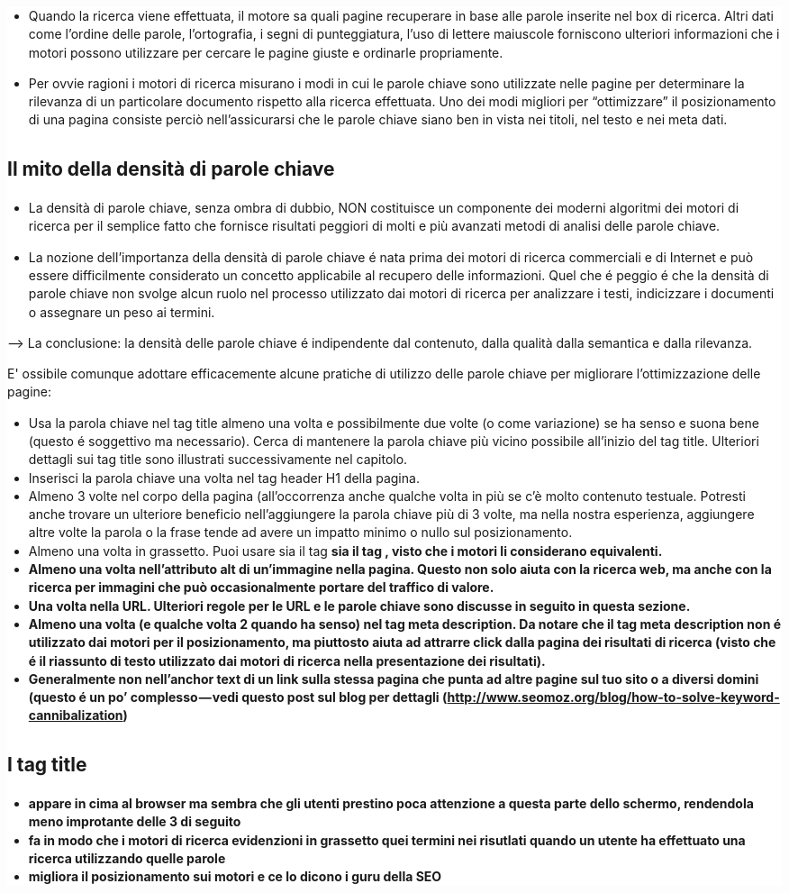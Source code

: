 + Quando la ricerca viene effettuata, il motore sa quali pagine recuperare in base alle parole inserite nel box di ricerca. Altri dati come l’ordine delle parole, l’ortografia, i segni di punteggiatura, l’uso di lettere maiuscole forniscono ulteriori informazioni che i motori possono utilizzare per cercare le pagine giuste e ordinarle propriamente.

+ Per ovvie ragioni i motori di ricerca misurano i modi in cui le parole chiave sono utilizzate nelle pagine per determinare la rilevanza di un particolare documento rispetto alla ricerca effettuata. Uno dei modi migliori per “ottimizzare” il posizionamento di una pagina consiste perciò nell’assicurarsi che le parole chiave siano ben in vista nei titoli, nel testo e nei meta dati.

## Il mito della densità di parole chiave
+ La densità di parole chiave, senza ombra di dubbio, NON costituisce un componente dei moderni algoritmi dei motori di ricerca per il semplice fatto che fornisce risultati peggiori di molti e più avanzati metodi di analisi delle parole chiave.

+ La nozione dell’importanza della densità di parole chiave é nata prima dei motori di ricerca commerciali e di Internet e può essere difficilmente considerato un concetto applicabile al recupero delle informazioni. Quel che é peggio é che la densità di parole chiave non svolge alcun ruolo nel processo utilizzato dai motori di ricerca per analizzare i testi, indicizzare i documenti o assegnare un peso ai termini.

--> La conclusione: la densità delle parole chiave é indipendente dal contenuto, dalla qualità dalla semantica e dalla rilevanza.

E' ossibile comunque adottare efficacemente alcune pratiche di utilizzo delle parole chiave per migliorare l’ottimizzazione delle pagine:
+ Usa la parola chiave nel tag title almeno una volta e possibilmente due volte (o come variazione) se ha senso e suona bene (questo é soggettivo ma necessario). Cerca di mantenere la parola chiave più vicino possibile all’inizio del tag title. Ulteriori dettagli sui tag title sono illustrati successivamente nel capitolo.
+ Inserisci la parola chiave una volta nel tag header H1 della pagina.
+ Almeno 3 volte nel corpo della pagina (all’occorrenza anche qualche volta in più se c’è molto contenuto testuale. Potresti anche trovare un ulteriore beneficio nell’aggiungere la parola chiave più di 3 volte, ma nella nostra esperienza, aggiungere altre volte la parola o la frase tende ad avere un impatto minimo o nullo sul posizionamento.
+ Almeno una volta in grassetto. Puoi usare sia il tag <strong> sia il tag <b>, visto che i motori li considerano equivalenti.
+ Almeno una volta nell’attributo alt di un’immagine nella pagina. Questo non solo aiuta con la ricerca web, ma anche con la ricerca per immagini che può occasionalmente portare del traffico di valore.
+ Una volta nella URL. Ulteriori regole per le URL e le parole chiave sono discusse in seguito in questa sezione.
+ Almeno una volta (e qualche volta 2 quando ha senso) nel tag meta description. Da notare che il tag meta description non é utilizzato dai motori per il posizionamento, ma piuttosto aiuta ad attrarre click dalla pagina dei risultati di ricerca (visto che é il riassunto di testo utilizzato dai motori di ricerca nella presentazione dei risultati).
+ Generalmente non nell’anchor text di un link sulla stessa pagina che punta ad altre pagine sul tuo sito o a diversi domini (questo é un po’ complesso — vedi questo post sul blog per dettagli (http://www.seomoz.org/blog/how-to-solve-keyword-cannibalization)

## I tag title
+ appare in cima al browser ma sembra che gli utenti prestino poca attenzione a questa parte dello schermo, rendendola meno improtante delle 3 di seguito
+ fa in modo che i motori di ricerca evidenzioni in grassetto quei termini nei risutlati quando un utente ha effettuato una ricerca utilizzando quelle parole
+ migliora il posizionamento sui motori e ce lo dicono i guru della SEO
